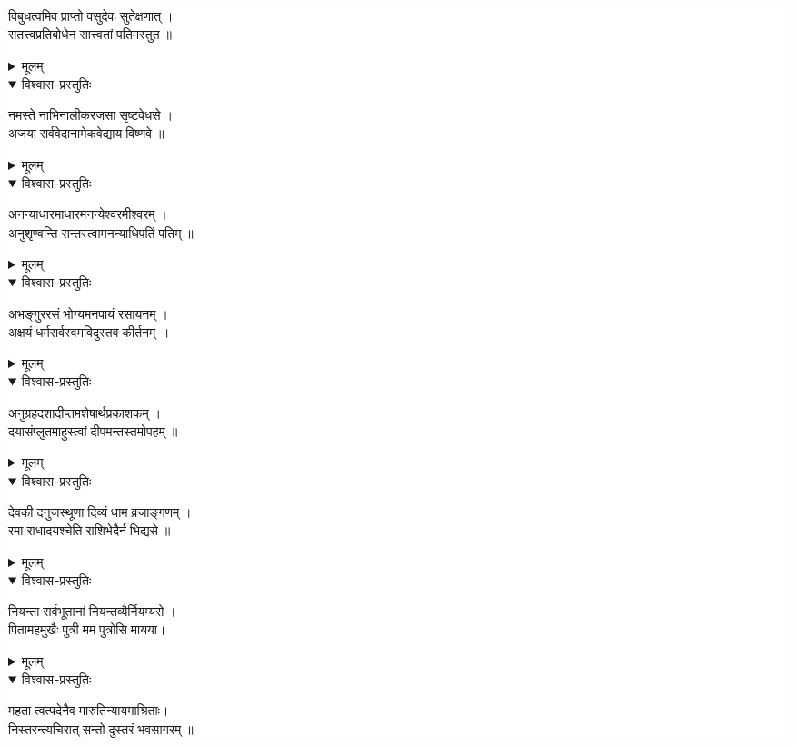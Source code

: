 विबुधत्वमिव प्राप्तो वसुदेवः सुतेक्षणात् ।   
सतत्त्वप्रतिबोधेन सात्त्वतां पतिमस्तुत ॥
</details>

<details><summary>मूलम्</summary></details>


<details open><summary>विश्वास-प्रस्तुतिः</summary>

नमस्ते नाभिनालीकरजसा सृष्टवेधसे ।   
अजया सर्ववेदानामेकवेद्याय विष्णवे ॥
</details>

<details><summary>मूलम्</summary></details>


<details open><summary>विश्वास-प्रस्तुतिः</summary>

अनन्याधारमाधारमनन्येश्वरमीश्वरम् ।   
अनुशृण्वन्ति सन्तस्त्वामनन्याधिपतिं पतिम् ॥
</details>

<details><summary>मूलम्</summary></details>


<details open><summary>विश्वास-प्रस्तुतिः</summary>

अभङ्गुररसं भोग्यमनपायं रसायनम् ।   
अक्षयं धर्मसर्वस्वमविदुस्तव कीर्तनम् ॥
</details>

<details><summary>मूलम्</summary></details>


<details open><summary>विश्वास-प्रस्तुतिः</summary>

अनुग्रहदशादीप्तमशेषार्थप्रकाशकम् ।   
दयासंप्लुतमाहुस्त्वां दीपमन्तस्तमोपहम् ॥
</details>

<details><summary>मूलम्</summary></details>


<details open><summary>विश्वास-प्रस्तुतिः</summary>

देवकी दनुजस्थूणा दिव्यं धाम व्रजाङ्गणम् ।   
रमा राधादयश्चेति राशिभेदैर्न भिद्यसे ॥
</details>

<details><summary>मूलम्</summary></details>


<details open><summary>विश्वास-प्रस्तुतिः</summary>

नियन्ता सर्वभूतानां नियन्तव्यैर्नियम्यसे ।   
पितामहमुखैः पुत्री मम पुत्रोसि मायया।
</details>

<details><summary>मूलम्</summary></details>

<details open><summary>विश्वास-प्रस्तुतिः</summary>

महता त्वत्पदेनैव मारुतिन्यायमाश्रिताः।   
निस्तरन्त्यचिरात् सन्तो दुस्तरं भवसागरम् ॥
</details>
